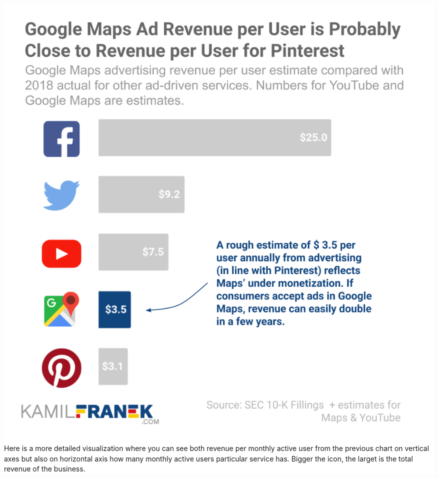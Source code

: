![Bar Chart comparing Google Maps revenue per active user with other businesses](/assets/images/alphabet_google_maps_revenue_per_user_comparison_chart.png)

Here is a more detailed visualization where you can see both revenue per monthly active user from the previous chart on vertical axes but also on horizontal axis how many monthly active users particular service has. Bigger the icon, the larget is the total revenue of the business.
